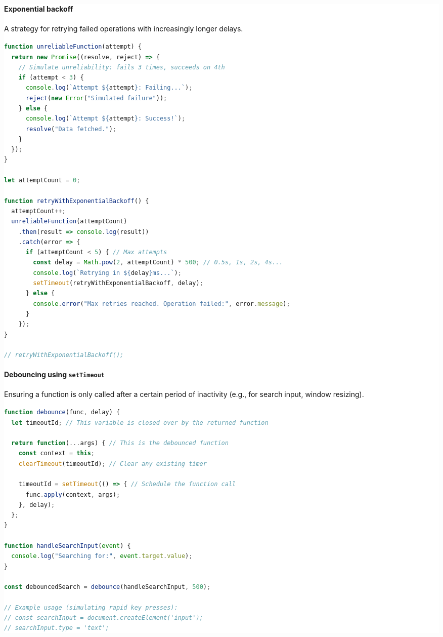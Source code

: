 #### Exponential backoff

A strategy for retrying failed operations with increasingly longer delays.

```javascript
function unreliableFunction(attempt) {
  return new Promise((resolve, reject) => {
    // Simulate unreliability: fails 3 times, succeeds on 4th
    if (attempt < 3) {
      console.log(`Attempt ${attempt}: Failing...`);
      reject(new Error("Simulated failure"));
    } else {
      console.log(`Attempt ${attempt}: Success!`);
      resolve("Data fetched.");
    }
  });
}

let attemptCount = 0;

function retryWithExponentialBackoff() {
  attemptCount++;
  unreliableFunction(attemptCount)
    .then(result => console.log(result))
    .catch(error => {
      if (attemptCount < 5) { // Max attempts
        const delay = Math.pow(2, attemptCount) * 500; // 0.5s, 1s, 2s, 4s...
        console.log(`Retrying in ${delay}ms...`);
        setTimeout(retryWithExponentialBackoff, delay);
      } else {
        console.error("Max retries reached. Operation failed:", error.message);
      }
    });
}

// retryWithExponentialBackoff();
```

#### Debouncing using `setTimeout`

Ensuring a function is only called after a certain period of inactivity (e.g., for search input, window resizing).

```javascript
function debounce(func, delay) {
  let timeoutId; // This variable is closed over by the returned function

  return function(...args) { // This is the debounced function
    const context = this;
    clearTimeout(timeoutId); // Clear any existing timer

    timeoutId = setTimeout(() => { // Schedule the function call
      func.apply(context, args);
    }, delay);
  };
}

function handleSearchInput(event) {
  console.log("Searching for:", event.target.value);
}

const debouncedSearch = debounce(handleSearchInput, 500);

// Example usage (simulating rapid key presses):
// const searchInput = document.createElement('input');
// searchInput.type = 'text';
```